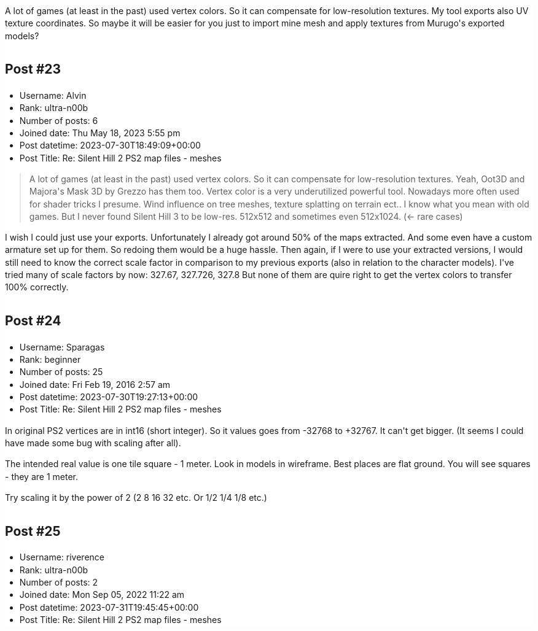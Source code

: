 A lot of games (at least in the past) used vertex colors. So it can compensate for low-resolution textures.
My tool exports also UV texture coordinates. So maybe it will be easier for you just to import mine mesh and apply textures from Murugo's exported models?
## Post #23
- Username: Alvin
- Rank: ultra-n00b
- Number of posts: 6
- Joined date: Thu May 18, 2023 5:55 pm
- Post datetime: 2023-07-30T18:49:09+00:00
- Post Title: Re: Silent Hill 2 PS2 map files - meshes

> A lot of games (at least in the past) used vertex colors. So it can compensate for low-resolution textures.
Yeah, Oot3D and Majora's Mask 3D by Grezzo has them too. Vertex color is a very underutilized powerful tool.
Nowadays more often used for shader tricks I presume. Wind influence on tree meshes, texture splatting on terrain ect..
I know what you mean with old games. But I never found Silent Hill 3 to be low-res. 512x512 and sometimes even 512x1024. (<- rare cases)

I wish I could just use your exports. Unfortunately I already got around 50% of the maps extracted.
And some even have a custom armature set up for them. So redoing them would be a huge hassle.
Then again, if I were to use your extracted versions, I would still need to know the correct scale factor in comparison to my previous exports (also in relation to the character models). I've tried many of scale factors by now:
327.67, 327.726, 327.8
But none of them are quire right to get the vertex colors to transfer 100% correctly.
## Post #24
- Username: Sparagas
- Rank: beginner
- Number of posts: 25
- Joined date: Fri Feb 19, 2016 2:57 am
- Post datetime: 2023-07-30T19:27:13+00:00
- Post Title: Re: Silent Hill 2 PS2 map files - meshes

In original PS2 vertices are in int16 (short integer).
So it values goes from -32768 to +32767. It can't get bigger.
(It seems I could have made some bug with scaling after all).

The intended real value is one tile square - 1 meter.
Look in models in wireframe. Best places are flat ground. You will see squares - they are 1 meter.

Try scaling it by the power of 2 (2 8 16 32 etc. Or 1/2 1/4 1/8 etc.)
## Post #25
- Username: riverence
- Rank: ultra-n00b
- Number of posts: 2
- Joined date: Mon Sep 05, 2022 11:22 am
- Post datetime: 2023-07-31T19:45:45+00:00
- Post Title: Re: Silent Hill 2 PS2 map files - meshes
